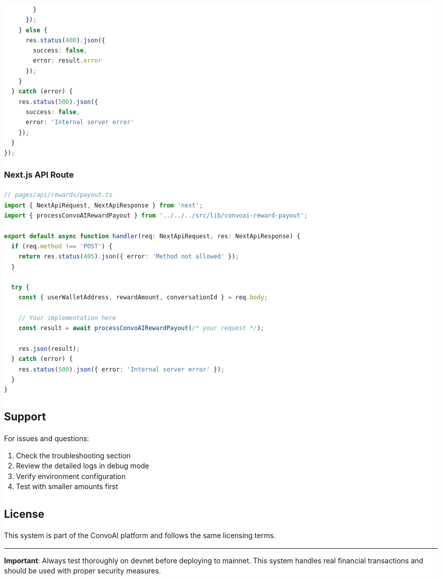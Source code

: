 ```typescript
        }
      });
    } else {
      res.status(400).json({
        success: false,
        error: result.error
      });
    }
  } catch (error) {
    res.status(500).json({
      success: false,
      error: 'Internal server error'
    });
  }
});
```

### Next.js API Route

```typescript
// pages/api/rewards/payout.ts
import { NextApiRequest, NextApiResponse } from 'next';
import { processConvoAIRewardPayout } from '../../../src/lib/convoai-reward-payout';

export default async function handler(req: NextApiRequest, res: NextApiResponse) {
  if (req.method !== 'POST') {
    return res.status(405).json({ error: 'Method not allowed' });
  }
  
  try {
    const { userWalletAddress, rewardAmount, conversationId } = req.body;
    
    // Your implementation here
    const result = await processConvoAIRewardPayout(/* your request */);
    
    res.json(result);
  } catch (error) {
    res.status(500).json({ error: 'Internal server error' });
  }
}
```

## Support

For issues and questions:

1. Check the troubleshooting section
2. Review the detailed logs in debug mode
3. Verify environment configuration
4. Test with smaller amounts first

## License

This system is part of the ConvoAI platform and follows the same licensing terms.

---

**Important**: Always test thoroughly on devnet before deploying to mainnet. This system handles real financial transactions and should be used with proper security measures. 